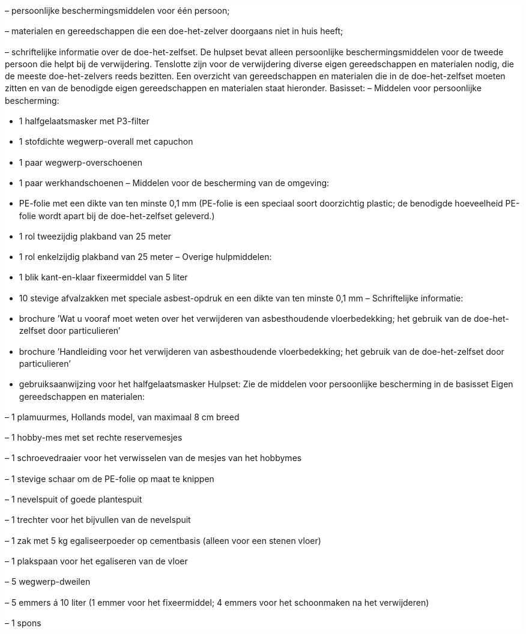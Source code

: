 – persoonlijke beschermingsmiddelen voor één persoon;  

– materialen en gereedschappen die een doe-het-zelver doorgaans niet in huis heeft;  

– schriftelijke informatie over de doe-het-zelfset.   De hulpset bevat alleen persoonlijke beschermingsmiddelen voor de tweede persoon die helpt bij de verwijdering. Tenslotte zijn voor de verwijdering diverse eigen gereedschappen en materialen nodig, die de meeste doe-het-zelvers reeds bezitten. Een overzicht van gereedschappen en materialen die in de doe-het-zelfset moeten zitten en van de benodigde eigen gereedschappen en materialen staat hieronder. Basisset: – Middelen voor persoonlijke bescherming: 

* 1 halfgelaatsmasker met P3-filter  

* 1 stofdichte wegwerp-overall met capuchon  

* 1 paar wegwerp-overschoenen  

* 1 paar werkhandschoenen   – Middelen voor de bescherming van de omgeving: 

* PE-folie met een dikte van ten minste 0,1 mm (PE-folie is een speciaal soort doorzichtig plastic; de benodigde hoeveelheid PE-folie wordt apart bij de doe-het-zelfset geleverd.)  

* 1 rol tweezijdig plakband van 25 meter  

* 1 rol enkelzijdig plakband van 25 meter   – Overige hulpmiddelen: 

* 1 blik kant-en-klaar fixeermiddel van 5 liter  

* 10 stevige afvalzakken met speciale asbest-opdruk en een dikte van ten minste 0,1 mm   – Schriftelijke informatie: 

* brochure ’Wat u vooraf moet weten over het verwijderen van asbesthoudende vloerbedekking; het gebruik van de doe-het-zelfset door particulieren’  

* brochure ’Handleiding voor het verwijderen van asbesthoudende vloerbedekking; het gebruik van de doe-het-zelfset door particulieren’  

* gebruiksaanwijzing voor het halfgelaatsmasker   Hulpset: Zie de middelen voor persoonlijke bescherming in de basisset Eigen gereedschappen en materialen: 

– 1 plamuurmes, Hollands model, van maximaal 8 cm breed  

– 1 hobby-mes met set rechte reservemesjes  

– 1 schroevedraaier voor het verwisselen van de mesjes van het hobbymes  

– 1 stevige schaar om de PE-folie op maat te knippen  

– 1 nevelspuit of goede plantespuit  

– 1 trechter voor het bijvullen van de nevelspuit  

– 1 zak met 5 kg egaliseerpoeder op cementbasis (alleen voor een stenen vloer)  

– 1 plakspaan voor het egaliseren van de vloer  

– 5 wegwerp-dweilen  

– 5 emmers á 10 liter (1 emmer voor het fixeermiddel; 4 emmers voor het schoonmaken na het verwijderen)  

– 1 spons  
